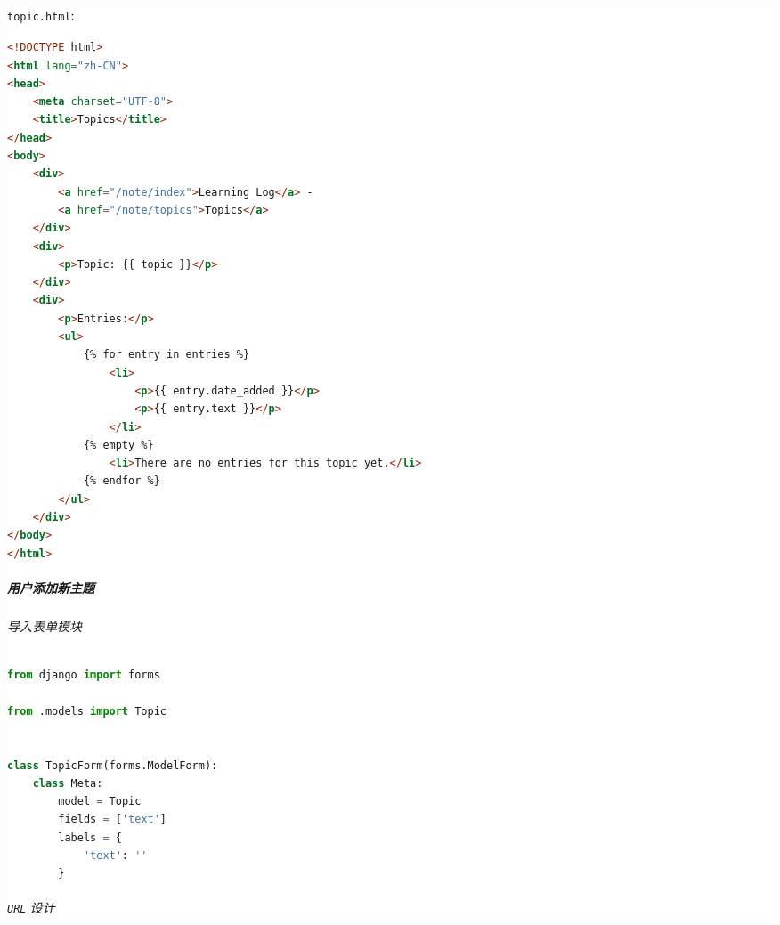 `topic.html`:

```html
<!DOCTYPE html>
<html lang="zh-CN">
<head>
    <meta charset="UTF-8">
    <title>Topics</title>
</head>
<body>
    <div>
        <a href="/note/index">Learning Log</a> -
        <a href="/note/topics">Topics</a>
    </div>
    <div>
        <p>Topic: {{ topic }}</p>
    </div>
    <div>
        <p>Entries:</p>
        <ul>
            {% for entry in entries %}
                <li>
                    <p>{{ entry.date_added }}</p>
                    <p>{{ entry.text }}</p>
                </li>
            {% empty %}
                <li>There are no entries for this topic yet.</li>
            {% endfor %}
        </ul>
    </div>
</body>
</html>
```

##### 用户添加新主题

###### 导入表单模块

```python
from django import forms

from .models import Topic


class TopicForm(forms.ModelForm):
    class Meta:
        model = Topic
        fields = ['text']
        labels = {
            'text': ''
        }
```

###### `URL` 设计
